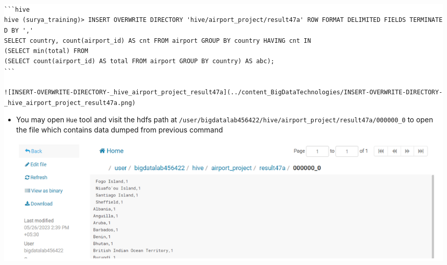     ```hive
    hive (surya_training)> INSERT OVERWRITE DIRECTORY 'hive/airport_project/result47a' ROW FORMAT DELIMITED FIELDS TERMINATED BY ','
    SELECT country, count(airport_id) AS cnt FROM airport GROUP BY country HAVING cnt IN
    (SELECT min(total) FROM
    (SELECT count(airport_id) AS total FROM airport GROUP BY country) AS abc);
    ```

    ![INSERT-OVERWRITE-DIRECTORY-_hive_airport_project_result47a](../content_BigDataTechnologies/INSERT-OVERWRITE-DIRECTORY-_hive_airport_project_result47a.png)

- You may open `Hue` tool and visit the hdfs path at `/user/bigdatalab456422/hive/airport_project/result47a/000000_0` to open the file which contains data dumped from previous command

    ![Hue-_user_bigdatalab456422_hive_airport_project_result47a_000000_0](../content_BigDataTechnologies/Hue-_user_bigdatalab456422_hive_airport_project_result47a_000000_0.png)
